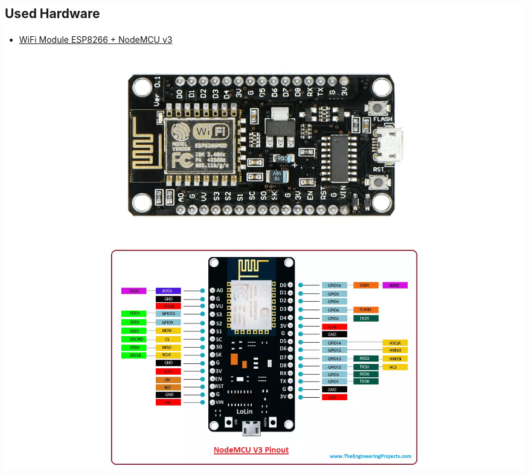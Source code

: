 ## Used Hardware
- [WiFi Module ESP8266 + NodeMCU v3](https://botland.store/esp8266-wifi-modules/8241-esp8266-wifi-module-nodemcu-v3-5904422300630.html)

<p align="center"><img src="../../img/wifi-esp8266-nodemcu-v3.webp" alt="NodeMCUv3" width="60%"/></p>

<p align="center"><img src="../../img/Introduction-to-NodeMCU-V3.png.webp" alt="NodeMCUv3" width="60%"/></p>
